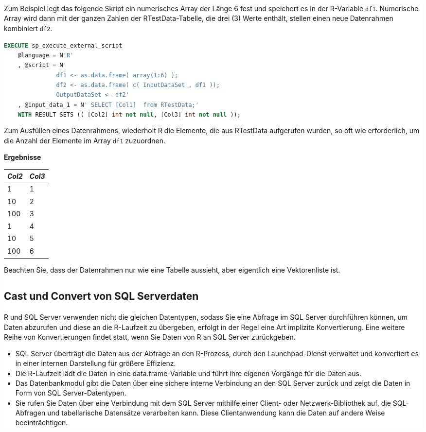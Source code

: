 Zum Beispiel legt das folgende Skript ein numerisches Array der Länge 6 fest und speichert es in der R-Variable `df1`. Numerische Array wird dann mit der ganzen Zahlen der RTestData-Tabelle, die drei (3) Werte enthält, stellen einen neue Datenrahmen kombiniert `df2`.

```sql
EXECUTE sp_execute_external_script
    @language = N'R'
    , @script = N'
               df1 <- as.data.frame( array(1:6) );
               df2 <- as.data.frame( c( InputDataSet , df1 ));
               OutputDataSet <- df2'
    , @input_data_1 = N' SELECT [Col1]  from RTestData;'
    WITH RESULT SETS (( [Col2] int not null, [Col3] int not null ));
```

Zum Ausfüllen eines Datenrahmens, wiederholt R die Elemente, die aus RTestData aufgerufen wurden, so oft wie erforderlich, um die Anzahl der Elemente im Array `df1` zuzuordnen.

**Ergebnisse**
    
|*Col2*|*Col3*|
|----|----|
|1|1|
|10|2|
|100|3|
|1|4|
|10|5|
|100|6|

Beachten Sie, dass der Datenrahmen nur wie eine Tabelle aussieht, aber eigentlich eine Vektorenliste ist.

## <a name="cast-or-convert-sql-server-data"></a>Cast und Convert von SQL Serverdaten

R und SQL Server verwenden nicht die gleichen Datentypen, sodass Sie eine Abfrage im SQL Server durchführen können, um Daten abzurufen und diese an die R-Laufzeit zu übergeben, erfolgt in der Regel eine Art implizite Konvertierung. Eine weitere Reihe von Konvertierungen findet statt, wenn Sie Daten von R an SQL Server zurückgeben.

- SQL Server überträgt die Daten aus der Abfrage an den R-Prozess, durch den Launchpad-Dienst verwaltet und konvertiert es in einer internen Darstellung für größere Effizienz.
- Die R-Laufzeit lädt die Daten in eine data.frame-Variable und führt ihre eigenen Vorgänge für die Daten aus.
- Das Datenbankmodul gibt die Daten über eine sichere interne Verbindung an den SQL Server zurück und zeigt die Daten in Form von SQL Server-Datentypen.
- Sie rufen Sie Daten über eine Verbindung mit dem SQL Server mithilfe einer Client- oder Netzwerk-Bibliothek auf, die SQL-Abfragen und tabellarische Datensätze verarbeiten kann. Diese Clientanwendung kann die Daten auf andere Weise beeinträchtigen.
